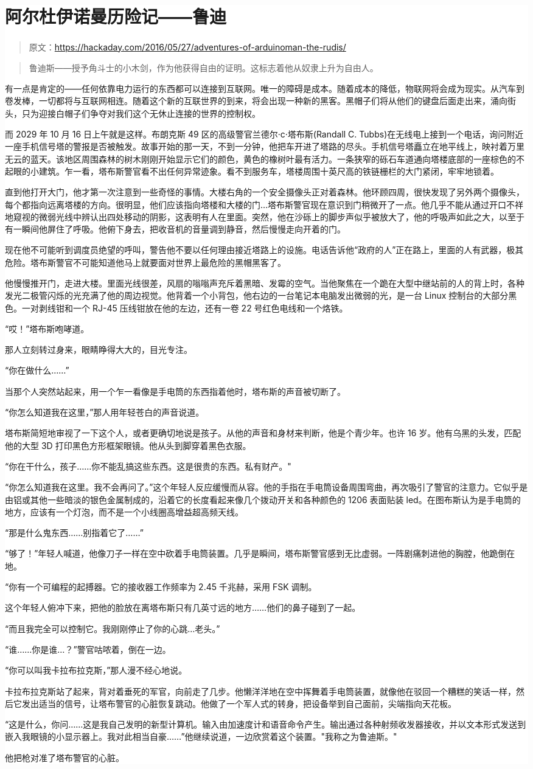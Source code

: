 # 阿尔杜伊诺曼历险记——鲁迪

> 原文：<https://hackaday.com/2016/05/27/adventures-of-arduinoman-the-rudis/>

> 鲁迪斯——授予角斗士的小木剑，作为他获得自由的证明。这标志着他从奴隶上升为自由人。

有一点是肯定的——任何依靠电力运行的东西都可以连接到互联网。唯一的障碍是成本。随着成本的降低，物联网将会成为现实。从汽车到卷发棒，一切都将与互联网相连。随着这个新的互联世界的到来，将会出现一种新的黑客。黑帽子们将从他们的键盘后面走出来，涌向街头，只为迎接白帽子们争夺对我们这个无休止连接的世界的控制权。

而 2029 年 10 月 16 日上午就是这样。布朗克斯 49 区的高级警官兰德尔·c·塔布斯(Randall C. Tubbs)在无线电上接到一个电话，询问附近一座手机信号塔的警报是否被触发。故事开始的那一天，不到一分钟，他把车开进了塔路的尽头。手机信号塔矗立在地平线上，映衬着万里无云的蓝天。该地区周围森林的树木刚刚开始显示它们的颜色，黄色的橡树叶最有活力。一条狭窄的砾石车道通向塔楼底部的一座棕色的不起眼的小建筑。乍一看，塔布斯警官看不出任何异常迹象。看不到服务车，塔楼周围十英尺高的铁链栅栏的大门紧闭，牢牢地锁着。

直到他打开大门，他才第一次注意到一些奇怪的事情。大楼右角的一个安全摄像头正对着森林。他环顾四周，很快发现了另外两个摄像头，每个都指向远离塔楼的方向。很明显，他们应该指向塔楼和大楼的门…塔布斯警官现在意识到门稍微开了一点。他几乎不能从通过开口不祥地窥视的微弱光线中辨认出四处移动的阴影，这表明有人在里面。突然，他在沙砾上的脚步声似乎被放大了，他的呼吸声如此之大，以至于有一瞬间他屏住了呼吸。他俯下身去，把收音机的音量调到静音，然后慢慢走向开着的门。

现在他不可能听到调度员绝望的呼叫，警告他不要以任何理由接近塔路上的设施。电话告诉他“政府的人”正在路上，里面的人有武器，极其危险。塔布斯警官不可能知道他马上就要面对世界上最危险的黑帽黑客了。

他慢慢推开门，走进大楼。里面光线很差，风扇的嗡嗡声充斥着黑暗、发霉的空气。当他聚焦在一个跪在大型中继站前的人的背上时，各种发光二极管闪烁的光充满了他的周边视觉。他背着一个小背包，他右边的一台笔记本电脑发出微弱的光，是一台 Linux 控制台的大部分黑色。一对剥线钳和一个 RJ-45 压线钳放在他的左边，还有一卷 22 号红色电线和一个烙铁。

“哎！”塔布斯咆哮道。

那人立刻转过身来，眼睛睁得大大的，目光专注。

“你在做什么……”

当那个人突然站起来，用一个乍一看像是手电筒的东西指着他时，塔布斯的声音被切断了。

“你怎么知道我在这里，”那人用年轻苍白的声音说道。

塔布斯简短地审视了一下这个人，或者更确切地说是孩子。从他的声音和身材来判断，他是个青少年。也许 16 岁。他有乌黑的头发，匹配他的大型 3D 打印黑色方形框架眼镜。他从头到脚穿着黑色衣服。

“你在干什么，孩子……你不能乱搞这些东西。这是很贵的东西。私有财产。"

“你怎么知道我在这里。我不会再问了。”这个年轻人反应缓慢而从容。他的手指在手电筒设备周围弯曲，再次吸引了警官的注意力。它似乎是由铝或其他一些暗淡的银色金属制成的，沿着它的长度看起来像几个拨动开关和各种颜色的 1206 表面贴装 led。在图布斯认为是手电筒的地方，应该有一个灯泡，而不是一个小线圈高增益超高频天线。

“那是什么鬼东西……别指着它了……”

“够了！”年轻人喊道，他像刀子一样在空中砍着手电筒装置。几乎是瞬间，塔布斯警官感到无比虚弱。一阵剧痛刺进他的胸膛，他跪倒在地。

“你有一个可编程的起搏器。它的接收器工作频率为 2.45 千兆赫，采用 FSK 调制。

这个年轻人俯冲下来，把他的脸放在离塔布斯只有几英寸远的地方……他们的鼻子碰到了一起。

“而且我完全可以控制它。我刚刚停止了你的心跳…老头。”

“谁……你是谁…？”警官咕哝着，倒在一边。

“你可以叫我卡拉布拉克斯，”那人漫不经心地说。

卡拉布拉克斯站了起来，背对着垂死的军官，向前走了几步。他懒洋洋地在空中挥舞着手电筒装置，就像他在驳回一个糟糕的笑话一样，然后它发出适当的信号，让塔布警官的心脏恢复跳动。他做了一个军人式的转身，把设备举到自己面前，尖端指向天花板。

“这是什么，你问……这是我自己发明的新型计算机。输入由加速度计和语音命令产生。输出通过各种射频收发器接收，并以文本形式发送到嵌入我眼镜的小显示器上。我对此相当自豪……”他继续说道，一边欣赏着这个装置。"我称之为鲁迪斯。"

他把枪对准了塔布警官的心脏。
